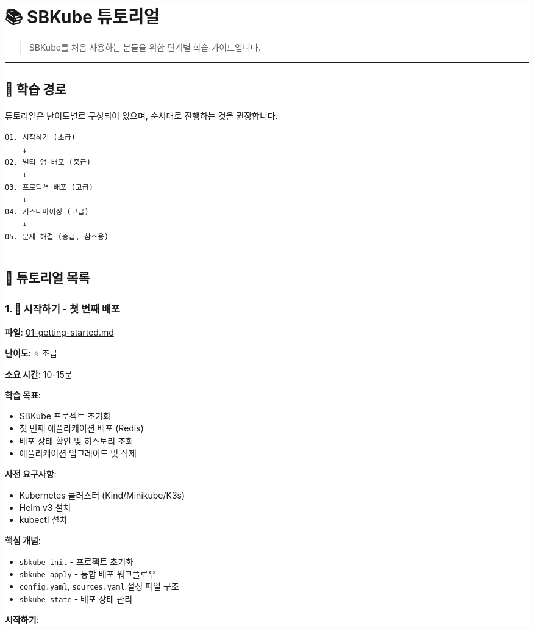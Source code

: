 # 📚 SBKube 튜토리얼

> SBKube를 처음 사용하는 분들을 위한 단계별 학습 가이드입니다.

______________________________________________________________________

## 🎯 학습 경로

튜토리얼은 난이도별로 구성되어 있으며, 순서대로 진행하는 것을 권장합니다.

```
01. 시작하기 (초급)
    ↓
02. 멀티 앱 배포 (중급)
    ↓
03. 프로덕션 배포 (고급)
    ↓
04. 커스터마이징 (고급)
    ↓
05. 문제 해결 (중급, 참조용)
```

______________________________________________________________________

## 📖 튜토리얼 목록

### 1. 🚀 시작하기 - 첫 번째 배포

**파일**: [01-getting-started.md](01-getting-started.md)

**난이도**: ⭐ 초급

**소요 시간**: 10-15분

**학습 목표**:

- SBKube 프로젝트 초기화
- 첫 번째 애플리케이션 배포 (Redis)
- 배포 상태 확인 및 히스토리 조회
- 애플리케이션 업그레이드 및 삭제

**사전 요구사항**:

- Kubernetes 클러스터 (Kind/Minikube/K3s)
- Helm v3 설치
- kubectl 설치

**핵심 개념**:

- `sbkube init` - 프로젝트 초기화
- `sbkube apply` - 통합 배포 워크플로우
- `config.yaml`, `sources.yaml` 설정 파일 구조
- `sbkube state` - 배포 상태 관리

**시작하기**:
